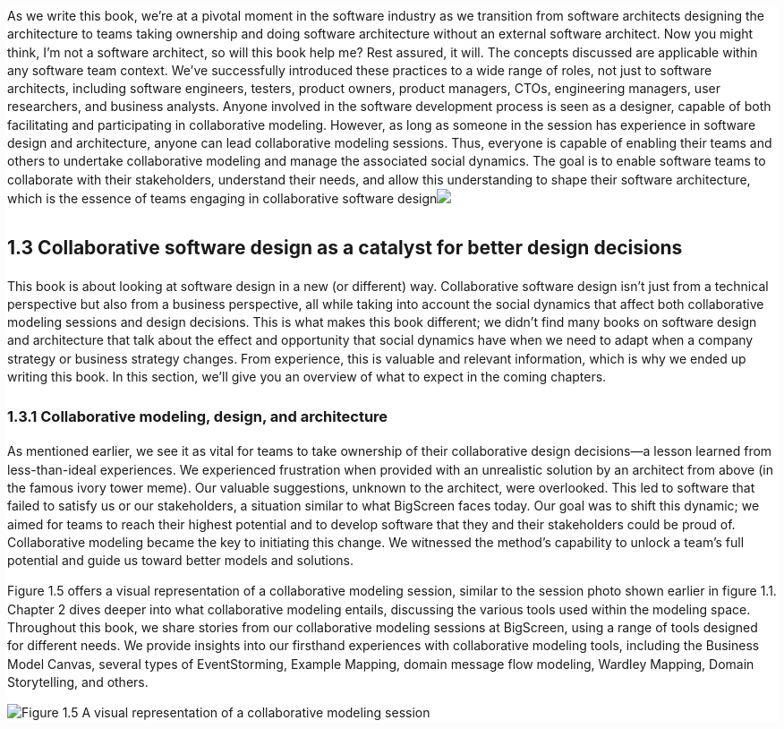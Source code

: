 As we write this book, we’re at a pivotal moment in the software industry as we transition from software architects designing the architecture to teams taking ownership and doing software architecture without an external software architect. Now you might think, I’m not a software architect, so will this book help me? Rest assured, it will. The concepts discussed are applicable within any software team context. We’ve successfully introduced these practices to a wide range of roles, not just to software architects, including software engineers, testers, product owners, product managers, CTOs, engineering managers, user researchers, and business analysts. Anyone involved in the software development process is seen as a designer, capable of both facilitating and participating in collaborative modeling. However, as long as someone in the session has experience in software design and architecture, anyone can lead collaborative modeling sessions. Thus, everyone is capable of enabling their teams and others to undertake collaborative modeling and manage the associated social dynamics. The goal is to enable software teams to collaborate with their stakeholders, understand their needs, and allow this understanding to shape their software architecture, which is the essence of teams engaging in collaborative[](/book/collaborative-software-design/chapter-1/) software design![](/book/collaborative-software-design/chapter-1/)

## 1.3 Collaborative software design as a catalyst for better design decisions

[](/book/collaborative-software-design/chapter-1/)This book is about looking at software design in a new (or different) way. Collaborative software design isn’t just from a technical perspective but also from a business perspective, all while taking into account the social dynamics that affect both collaborative modeling sessions and design decisions. This is what makes this book different; we didn’t find many books on software design and architecture that talk about the effect and opportunity that social dynamics have when we need to adapt when a company strategy or business strategy changes. From experience, this is valuable and relevant information, which is why we ended up writing this book. In this section, we’ll give you an overview of what to expect in the coming chapters.[](/book/collaborative-software-design/chapter-1/)[](/book/collaborative-software-design/chapter-1/)

### 1.3.1 Collaborative modeling, design, and architecture

As mentioned earlier, we see it as vital for teams to take ownership of their collaborative design decisions—a lesson learned from less-than-ideal experiences. We experienced frustration when provided with an unrealistic solution by an architect from above (in the famous ivory tower meme). Our valuable suggestions, unknown to the architect, were overlooked. This led to software that failed to satisfy us or our stakeholders, a situation similar to what BigScreen faces today. Our goal was to shift this dynamic; we aimed for teams to reach their highest potential and to develop software that they and their stakeholders could be proud of. Collaborative modeling became the key to initiating this change. We witnessed the method’s capability to unlock a team’s full potential and guide us toward better mo[](/book/collaborative-software-design/chapter-1/)dels and solutions.[](/book/collaborative-software-design/chapter-1/)

Figure 1.5 offers a visual representation of a collaborative modeling session, similar to the session photo shown earlier in figure 1.1. Chapter 2 dives deeper into what collaborative modeling entails, discussing the various tools used within the modeling space. Throughout this book, we share stories from our collaborative modeling sessions at BigScreen, using a range of tools designed for different needs. We provide insights into our firsthand experiences with collaborative modeling tools, including the Business Model Canvas, several types of EventStorming, Example Mapping, domain message flow modeling, Wardley Mapping, Domain Storytel[](/book/collaborative-software-design/chapter-1/)ling, and others.[](/book/collaborative-software-design/chapter-1/)

![Figure 1.5 A visual representation of a collaborative modeling session](https://drek4537l1klr.cloudfront.net/baas/Figures/CH01_F05_Baas.png)
